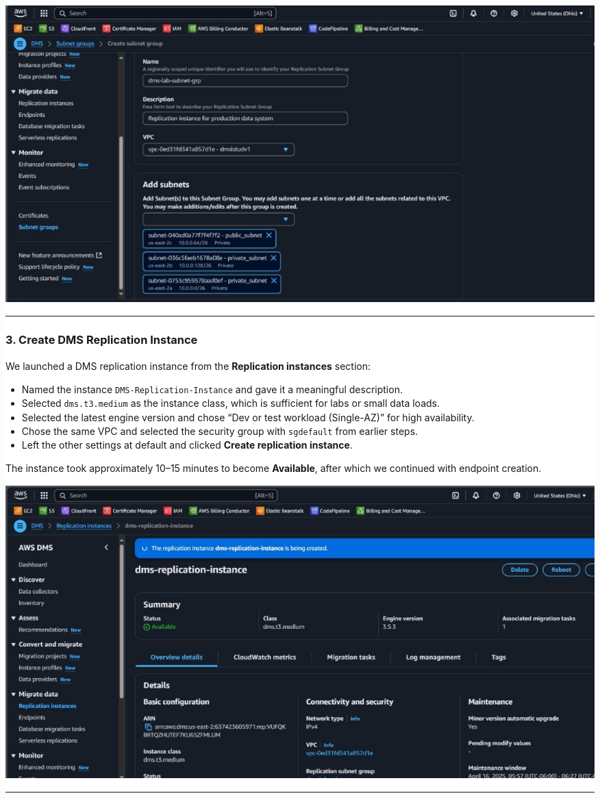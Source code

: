 ![Subnet Group](images/subnetGroup.jpg)

---

### 3. **Create DMS Replication Instance**

We launched a DMS replication instance from the **Replication instances** section:

- Named the instance `DMS-Replication-Instance` and gave it a meaningful description.
- Selected `dms.t3.medium` as the instance class, which is sufficient for labs or small data loads.
- Selected the latest engine version and chose “Dev or test workload (Single-AZ)” for high availability.
- Chose the same VPC and selected the security group with `sgdefault` from earlier steps.
- Left the other settings at default and clicked **Create replication instance**.

The instance took approximately 10–15 minutes to become **Available**, after which we continued with endpoint creation.

![DMS Replication](images/replication.jpg)

---